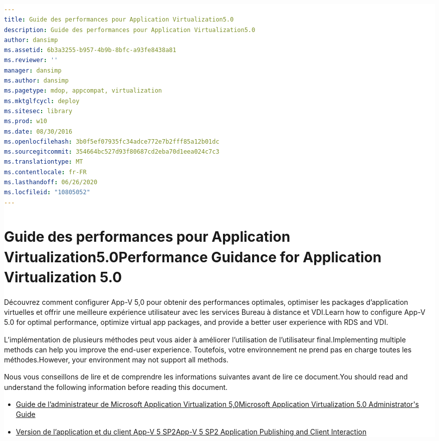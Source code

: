 ```yaml
---
title: Guide des performances pour Application Virtualization5.0
description: Guide des performances pour Application Virtualization5.0
author: dansimp
ms.assetid: 6b3a3255-b957-4b9b-8bfc-a93fe8438a81
ms.reviewer: ''
manager: dansimp
ms.author: dansimp
ms.pagetype: mdop, appcompat, virtualization
ms.mktglfcycl: deploy
ms.sitesec: library
ms.prod: w10
ms.date: 08/30/2016
ms.openlocfilehash: 3b0f5ef07935fc34adce772e7b2fff85a12b01dc
ms.sourcegitcommit: 354664bc527d93f80687cd2eba70d1eea024c7c3
ms.translationtype: MT
ms.contentlocale: fr-FR
ms.lasthandoff: 06/26/2020
ms.locfileid: "10805052"
---
```

# <span data-ttu-id="614bf-103">Guide des performances pour Application Virtualization5.0</span><span class="sxs-lookup"><span data-stu-id="614bf-103">Performance Guidance for Application Virtualization 5.0</span></span>


<span data-ttu-id="614bf-104">Découvrez comment configurer App-V 5,0 pour obtenir des performances optimales, optimiser les packages d’application virtuelles et offrir une meilleure expérience utilisateur avec les services Bureau à distance et VDI.</span><span class="sxs-lookup"><span data-stu-id="614bf-104">Learn how to configure App-V 5.0 for optimal performance, optimize virtual app packages, and provide a better user experience with RDS and VDI.</span></span>

<span data-ttu-id="614bf-105">L’implémentation de plusieurs méthodes peut vous aider à améliorer l’utilisation de l’utilisateur final.</span><span class="sxs-lookup"><span data-stu-id="614bf-105">Implementing multiple methods can help you improve the end-user experience.</span></span> <span data-ttu-id="614bf-106">Toutefois, votre environnement ne prend pas en charge toutes les méthodes.</span><span class="sxs-lookup"><span data-stu-id="614bf-106">However, your environment may not support all methods.</span></span>

<span data-ttu-id="614bf-107">Nous vous conseillons de lire et de comprendre les informations suivantes avant de lire ce document.</span><span class="sxs-lookup"><span data-stu-id="614bf-107">You should read and understand the following information before reading this document.</span></span>

-   [<span data-ttu-id="614bf-108">Guide de l’administrateur de Microsoft Application Virtualization 5,0</span><span class="sxs-lookup"><span data-stu-id="614bf-108">Microsoft Application Virtualization 5.0 Administrator's Guide</span></span>](microsoft-application-virtualization-50-administrators-guide.md)

-   [<span data-ttu-id="614bf-109">Version de l’application et du client App-V 5 SP2</span><span class="sxs-lookup"><span data-stu-id="614bf-109">App-V 5 SP2 Application Publishing and Client Interaction</span></span>](https://go.microsoft.com/fwlink/?LinkId=395206)
